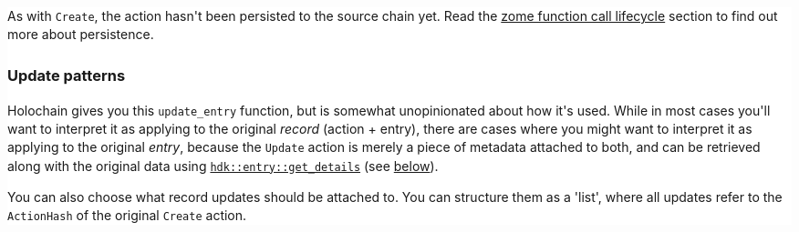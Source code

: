 As with `Create`, the action hasn't been persisted to the source chain yet. Read the [zome function call lifecycle](/build/zome-functions/#zome-function-call-lifecycle) section to find out more about persistence.

### Update patterns

Holochain gives you this `update_entry` function, but is somewhat unopinionated about how it's used. While in most cases you'll want to interpret it as applying to the original _record_ (action + entry), there are cases where you might want to interpret it as applying to the original _entry_, because the `Update` action is merely a piece of metadata attached to both, and can be retrieved along with the original data using [`hdk::entry::get_details`](https://docs.rs/hdk/latest/hdk/entry/fn.get_details.html) (see [below](#all-data-actions-and-links-at-an-address)).

You can also choose what record updates should be attached to. You can structure them as a 'list', where all updates refer to the `ActionHash` of the original `Create` action.

